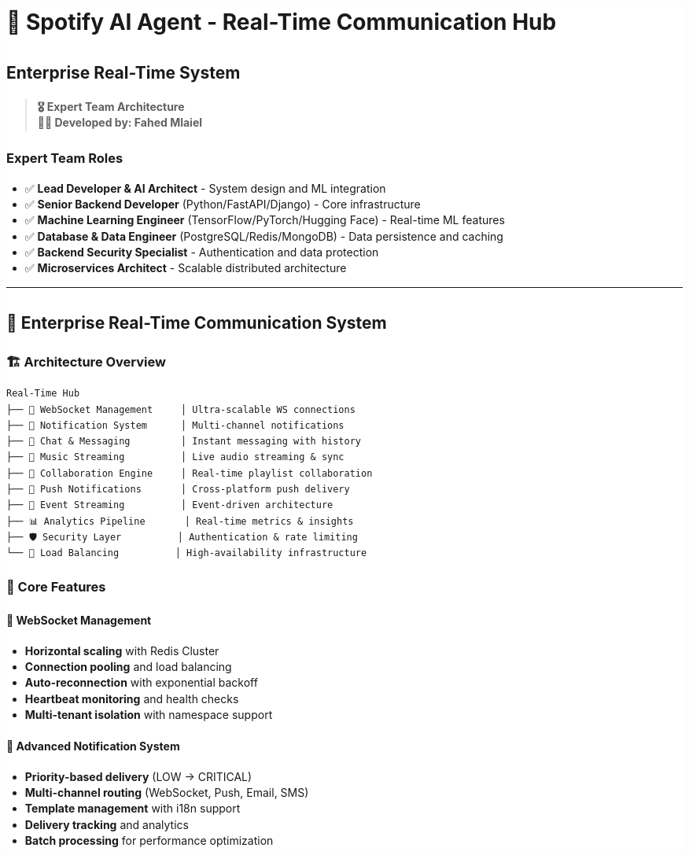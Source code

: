 # 🎵 Spotify AI Agent - Real-Time Communication Hub
## Enterprise Real-Time System

> **🎖️ Expert Team Architecture**  
> **👨‍💻 Developed by: Fahed Mlaiel**

### **Expert Team Roles**
- ✅ **Lead Developer & AI Architect** - System design and ML integration
- ✅ **Senior Backend Developer** (Python/FastAPI/Django) - Core infrastructure  
- ✅ **Machine Learning Engineer** (TensorFlow/PyTorch/Hugging Face) - Real-time ML features
- ✅ **Database & Data Engineer** (PostgreSQL/Redis/MongoDB) - Data persistence and caching
- ✅ **Backend Security Specialist** - Authentication and data protection
- ✅ **Microservices Architect** - Scalable distributed architecture

---

## 🚀 **Enterprise Real-Time Communication System**

### **🏗️ Architecture Overview**

```
Real-Time Hub
├── 📡 WebSocket Management     │ Ultra-scalable WS connections
├── 🔔 Notification System      │ Multi-channel notifications  
├── 💬 Chat & Messaging         │ Instant messaging with history
├── 🎵 Music Streaming          │ Live audio streaming & sync
├── 🤝 Collaboration Engine     │ Real-time playlist collaboration
├── 📱 Push Notifications       │ Cross-platform push delivery
├── 🔄 Event Streaming          │ Event-driven architecture
├── 📊 Analytics Pipeline       │ Real-time metrics & insights
├── 🛡️ Security Layer          │ Authentication & rate limiting
└── 🎯 Load Balancing          │ High-availability infrastructure
```

### **🎯 Core Features**

#### **📡 WebSocket Management**
- **Horizontal scaling** with Redis Cluster
- **Connection pooling** and load balancing
- **Auto-reconnection** with exponential backoff
- **Heartbeat monitoring** and health checks
- **Multi-tenant isolation** with namespace support

#### **🔔 Advanced Notification System**
- **Priority-based delivery** (LOW → CRITICAL)
- **Multi-channel routing** (WebSocket, Push, Email, SMS)
- **Template management** with i18n support
- **Delivery tracking** and analytics
- **Batch processing** for performance optimization

